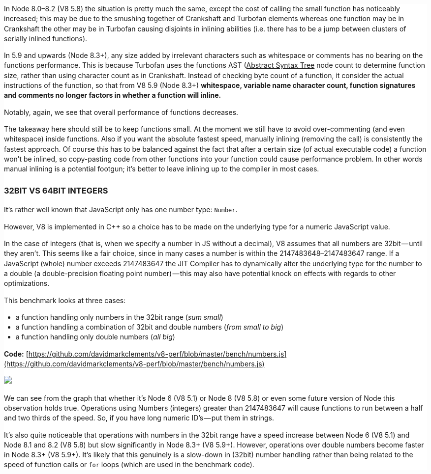 In Node 8.0–8.2 (V8 5.8) the situation is pretty much the same, except the cost of calling the small function has noticeably increased; this may be due to the smushing together of Crankshaft and Turbofan elements whereas one function may be in Crankshaft the other may be in Turbofan causing disjoints in inlining abilities (i.e. there has to be a jump between clusters of serially inlined functions).

In 5.9 and upwards (Node 8.3+), any size added by irrelevant characters such as whitespace or comments has no bearing on the functions performance. This is because Turbofan uses the functions AST ([Abstract Syntax Tree](https://en.wikipedia.org/wiki/Abstract_syntax_tree) node count to determine function size, rather than using character count as in Crankshaft. Instead of checking byte count of a function, it consider the actual instructions of the function, so that from V8 5.9 (Node 8.3+) **whitespace, variable name character count, function signatures and comments no longer factors in whether a function will inline.**

Notably, again, we see that overall performance of functions decreases.

The takeaway here should still be to keep functions small. At the moment we still have to avoid over-commenting (and even whitespace) inside functions. Also if you want the absolute fastest speed, manually inlining (removing the call) is consistently the fastest approach. Of course this has to be balanced against the fact that after a certain size (of actual executable code) a function won’t be inlined, so copy-pasting code from other functions into your function could cause performance problem. In other words manual inlining is a potential footgun; it’s better to leave inlining up to the compiler in most cases.

### 32BIT VS 64BIT INTEGERS

It’s rather well known that JavaScript only has one number type: `Number`.

However, V8 is implemented in C++ so a choice has to be made on the underlying type for a numeric JavaScript value.

In the case of integers (that is, when we specify a number in JS without a decimal), V8 assumes that all numbers are 32bit — until they aren’t. This seems like a fair choice, since in many cases a number is within the 2147483648–2147483647 range. If a JavaScript (whole) number exceeds 2147483647 the JIT Compiler has to dynamically alter the underlying type for the number to a double (a double-precision floating point number) — this may also have potential knock on effects with regards to other optimizations.

This benchmark looks at three cases:

*   a function handling only numbers in the 32bit range (_sum small_)
*   a function handling a combination of 32bit and double numbers (_from small to big_)
*   a function handling only double numbers (_all big_)

**Code:** [https://github.com/davidmarkclements/v8-perf/blob/master/bench/numbers.js](https://github.com/davidmarkclements/v8-perf/blob/master/bench/numbers.js)

![](https://cdn-images-1.medium.com/max/800/0*cISX2jccM4yVWZcl.png)

We can see from the graph that whether it’s Node 6 (V8 5.1) or Node 8 (V8 5.8) or even some future version of Node this observation holds true. Operations using Numbers (integers) greater than 2147483647 will cause functions to run between a half and two thirds of the speed. So, if you have long numeric ID’s — put them in strings.

It’s also quite noticeable that operations with numbers in the 32bit range have a speed increase between Node 6 (V8 5.1) and Node 8.1 and 8.2 (V8 5.8) but slow significantly in Node 8.3+ (V8 5.9+). However, operations over double numbers become faster in Node 8.3+ (V8 5.9+). It’s likely that this genuinely is a slow-down in (32bit) number handling rather than being related to the speed of function calls or `for` loops (which are used in the benchmark code).

